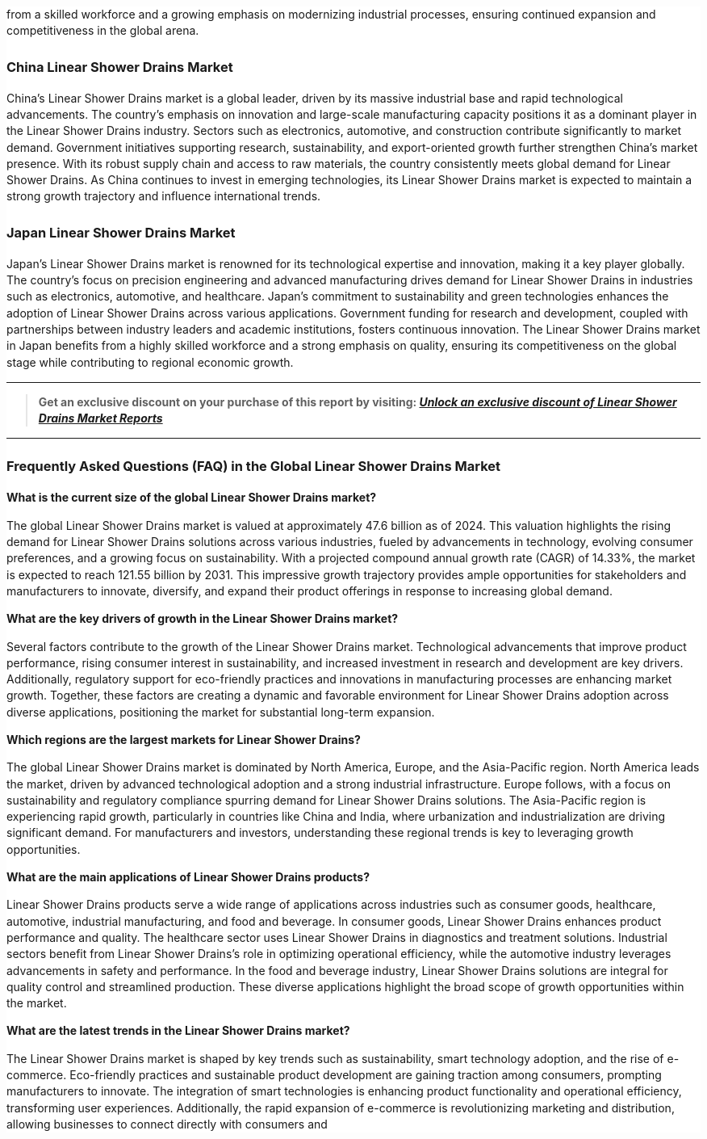 from a skilled workforce and a growing emphasis on modernizing industrial processes, ensuring continued expansion and competitiveness in the global arena.</p><h3>China Linear Shower Drains Market</h3><p>China&rsquo;s Linear Shower Drains market is a global leader, driven by its massive industrial base and rapid technological advancements. The country&rsquo;s emphasis on innovation and large-scale manufacturing capacity positions it as a dominant player in the Linear Shower Drains industry. Sectors such as electronics, automotive, and construction contribute significantly to market demand. Government initiatives supporting research, sustainability, and export-oriented growth further strengthen China&rsquo;s market presence. With its robust supply chain and access to raw materials, the country consistently meets global demand for Linear Shower Drains. As China continues to invest in emerging technologies, its Linear Shower Drains market is expected to maintain a strong growth trajectory and influence international trends.</p><h3>Japan Linear Shower Drains Market</h3><p>Japan&rsquo;s Linear Shower Drains market is renowned for its technological expertise and innovation, making it a key player globally. The country&rsquo;s focus on precision engineering and advanced manufacturing drives demand for Linear Shower Drains in industries such as electronics, automotive, and healthcare. Japan&rsquo;s commitment to sustainability and green technologies enhances the adoption of Linear Shower Drains across various applications. Government funding for research and development, coupled with partnerships between industry leaders and academic institutions, fosters continuous innovation. The Linear Shower Drains market in Japan benefits from a highly skilled workforce and a strong emphasis on quality, ensuring its competitiveness on the global stage while contributing to regional economic growth.</p><hr /><blockquote><p><strong>Get an exclusive discount on your purchase of this report by visiting: <em><a href="://marketresearchpulse.com/ask-for-discount/92109?utm_source=Github&amp;utm_medium=023">Unlock an exclusive discount of Linear Shower Drains Market Reports</a></em>&nbsp;</strong></p></blockquote><hr /><h3>Frequently Asked Questions (FAQ) in the Global Linear Shower Drains Market</h3><p><strong>What is the current size of the global Linear Shower Drains market?</strong></p><p>The global Linear Shower Drains market is valued at approximately 47.6 billion as of 2024. This valuation highlights the rising demand for Linear Shower Drains solutions across various industries, fueled by advancements in technology, evolving consumer preferences, and a growing focus on sustainability. With a projected compound annual growth rate (CAGR) of 14.33%, the market is expected to reach 121.55 billion by 2031. This impressive growth trajectory provides ample opportunities for stakeholders and manufacturers to innovate, diversify, and expand their product offerings in response to increasing global demand.</p><p><strong>What are the key drivers of growth in the Linear Shower Drains market?</strong></p><p>Several factors contribute to the growth of the Linear Shower Drains market. Technological advancements that improve product performance, rising consumer interest in sustainability, and increased investment in research and development are key drivers. Additionally, regulatory support for eco-friendly practices and innovations in manufacturing processes are enhancing market growth. Together, these factors are creating a dynamic and favorable environment for Linear Shower Drains adoption across diverse applications, positioning the market for substantial long-term expansion.</p><p><strong>Which regions are the largest markets for Linear Shower Drains?</strong></p><p>The global Linear Shower Drains market is dominated by North America, Europe, and the Asia-Pacific region. North America leads the market, driven by advanced technological adoption and a strong industrial infrastructure. Europe follows, with a focus on sustainability and regulatory compliance spurring demand for Linear Shower Drains solutions. The Asia-Pacific region is experiencing rapid growth, particularly in countries like China and India, where urbanization and industrialization are driving significant demand. For manufacturers and investors, understanding these regional trends is key to leveraging growth opportunities.</p><p><strong>What are the main applications of Linear Shower Drains products?</strong></p><p>Linear Shower Drains products serve a wide range of applications across industries such as consumer goods, healthcare, automotive, industrial manufacturing, and food and beverage. In consumer goods, Linear Shower Drains enhances product performance and quality. The healthcare sector uses Linear Shower Drains in diagnostics and treatment solutions. Industrial sectors benefit from Linear Shower Drains&rsquo;s role in optimizing operational efficiency, while the automotive industry leverages advancements in safety and performance. In the food and beverage industry, Linear Shower Drains solutions are integral for quality control and streamlined production. These diverse applications highlight the broad scope of growth opportunities within the market.</p><p><strong>What are the latest trends in the Linear Shower Drains market?</strong></p><p>The Linear Shower Drains market is shaped by key trends such as sustainability, smart technology adoption, and the rise of e-commerce. Eco-friendly practices and sustainable product development are gaining traction among consumers, prompting manufacturers to innovate. The integration of smart technologies is enhancing product functionality and operational efficiency, transforming user experiences. Additionally, the rapid expansion of e-commerce is revolutionizing marketing and distribution, allowing businesses to connect directly with consumers and